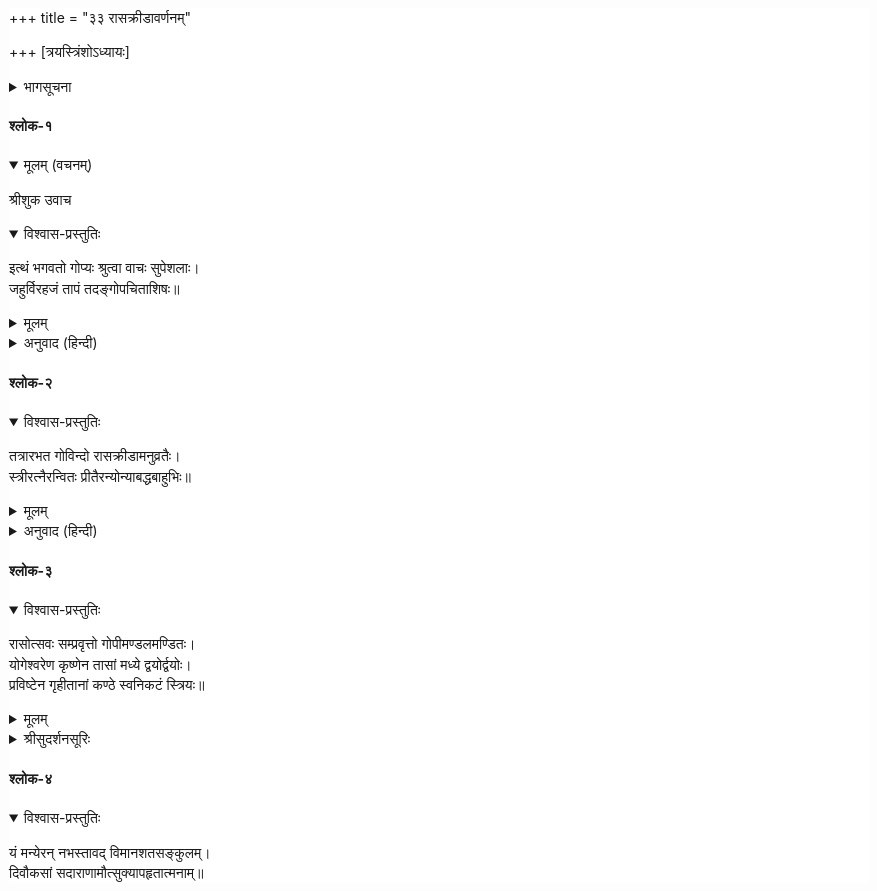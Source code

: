 +++
title = "३३ रासक्रीडावर्णनम्"

+++
[त्रयस्त्रिंशोऽध्यायः]



<details><summary>भागसूचना</summary></details>

#### श्लोक-१


<details open><summary>मूलम् (वचनम्)</summary>

श्रीशुक उवाच
</details>

<details open><summary>विश्वास-प्रस्तुतिः</summary>

इत्थं भगवतो गोप्यः श्रुत्वा वाचः सुपेशलाः।  
जहुर्विरहजं तापं तदङ्गोपचिताशिषः॥
</details>

<details><summary>मूलम्</summary></details>

<details><summary>अनुवाद (हिन्दी)</summary></details>

#### श्लोक-२


<details open><summary>विश्वास-प्रस्तुतिः</summary>

तत्रारभत गोविन्दो रासक्रीडामनुव्रतैः।  
स्त्रीरत्नैरन्वितः प्रीतैरन्योन्याबद्धबाहुभिः॥
</details>

<details><summary>मूलम्</summary></details>

<details><summary>अनुवाद (हिन्दी)</summary></details>

#### श्लोक-३


<details open><summary>विश्वास-प्रस्तुतिः</summary>

रासोत्सवः सम्प्रवृत्तो गोपीमण्डलमण्डितः।  
योगेश्वरेण कृष्णेन तासां मध्ये द्वयोर्द्वयोः।  
प्रविष्टेन गृहीतानां कण्ठे स्वनिकटं स्त्रियः॥
</details>

<details><summary>मूलम्</summary></details>

<details><summary>श्रीसुदर्शनसूरिः</summary></details>

#### श्लोक-४


<details open><summary>विश्वास-प्रस्तुतिः</summary>

यं मन्येरन् नभस्तावद् विमानशतसङ्कुलम्।  
दिवौकसां सदाराणामौत्सुक्यापहृतात्मनाम्॥
</details>
